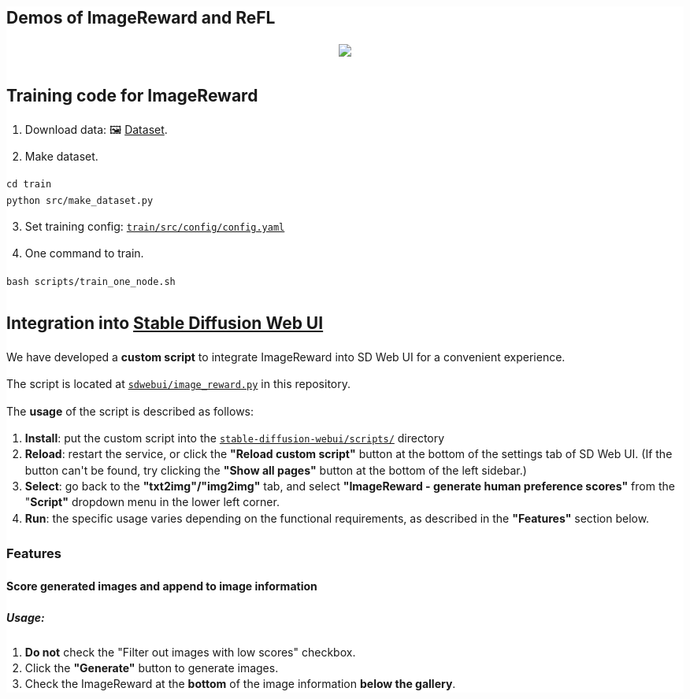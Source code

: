 ## Demos of ImageReward and ReFL

<p align="center">
    <img src="figures/Demo.jpg" width="700px">
</p>


## Training code for ImageReward

1. Download data: 🖼 <a href="https://huggingface.co/datasets/THUDM/ImageRewardDB" target="_blank">Dataset</a>.

2. Make dataset.
```shell
cd train
python src/make_dataset.py
```

3. Set training config: [`train/src/config/config.yaml`](train/src/config/config.yaml)

4. One command to train.
```shell
bash scripts/train_one_node.sh
```


## Integration into [Stable Diffusion Web UI](https://github.com/AUTOMATIC1111/stable-diffusion-webui)

We have developed a **custom script** to integrate ImageReward into SD Web UI for a convenient experience.

The script is located at [`sdwebui/image_reward.py`](sdwebui/image_reward.py) in this repository.

The **usage** of the script is described as follows:

1. **Install**: put the custom script into the [`stable-diffusion-webui/scripts/`](https://github.com/AUTOMATIC1111/stable-diffusion-webui/tree/master/scripts) directory
2. **Reload**: restart the service, or click the **"Reload custom script"** button at the bottom of the settings tab of SD Web UI. (If the button can't be found, try clicking the **"Show all pages"** button at the bottom of the left sidebar.)
3. **Select**: go back to the **"txt2img"/"img2img"** tab, and select **"ImageReward - generate human preference scores"** from the "**Script"** dropdown menu in the lower left corner.
4. **Run**: the specific usage varies depending on the functional requirements, as described in the **"Features"** section below.

### Features

#### Score generated images and append to image information

##### Usage:

1. **Do not** check the "Filter out images with low scores" checkbox.
2. Click the **"Generate"** button to generate images.
3. Check the ImageReward at the **bottom** of the image information **below the gallery**.
